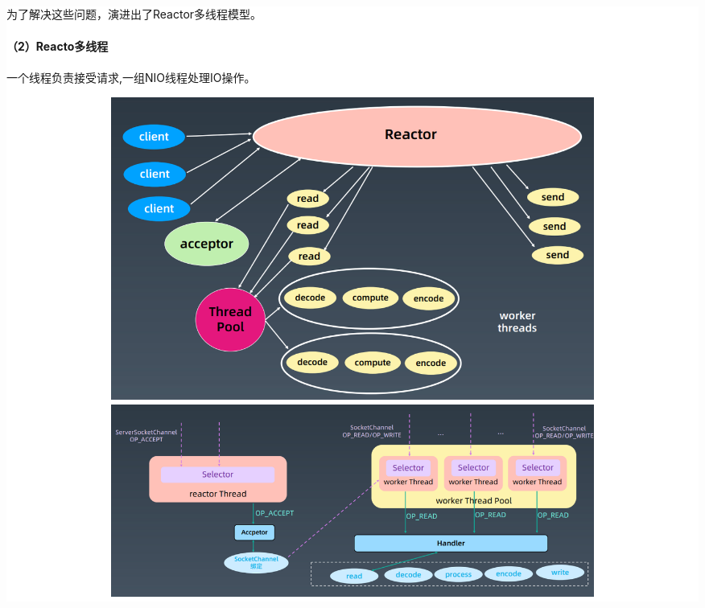 为了解决这些问题，演进出了Reactor多线程模型。

#### （2）Reacto多线程

一个线程负责接受请求,一组NIO线程处理IO操作。

 <div align="center"> <img src="..\images\netty\多线程.png" width="600px"></div>

 <div align="center"> <img src="..\images\netty\多线程1.png" width="600px"></div>
